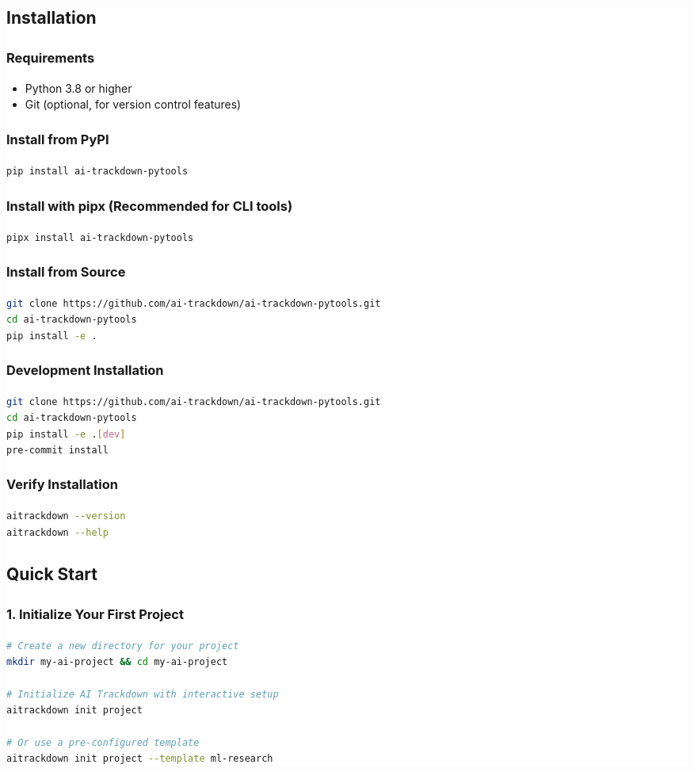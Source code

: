 ## Installation

### Requirements

- Python 3.8 or higher
- Git (optional, for version control features)

### Install from PyPI

```bash
pip install ai-trackdown-pytools
```

### Install with pipx (Recommended for CLI tools)

```bash
pipx install ai-trackdown-pytools
```

### Install from Source

```bash
git clone https://github.com/ai-trackdown/ai-trackdown-pytools.git
cd ai-trackdown-pytools
pip install -e .
```

### Development Installation

```bash
git clone https://github.com/ai-trackdown/ai-trackdown-pytools.git
cd ai-trackdown-pytools
pip install -e .[dev]
pre-commit install
```

### Verify Installation

```bash
aitrackdown --version
aitrackdown --help
```

## Quick Start

### 1. Initialize Your First Project

```bash
# Create a new directory for your project
mkdir my-ai-project && cd my-ai-project

# Initialize AI Trackdown with interactive setup
aitrackdown init project

# Or use a pre-configured template
aitrackdown init project --template ml-research
```
